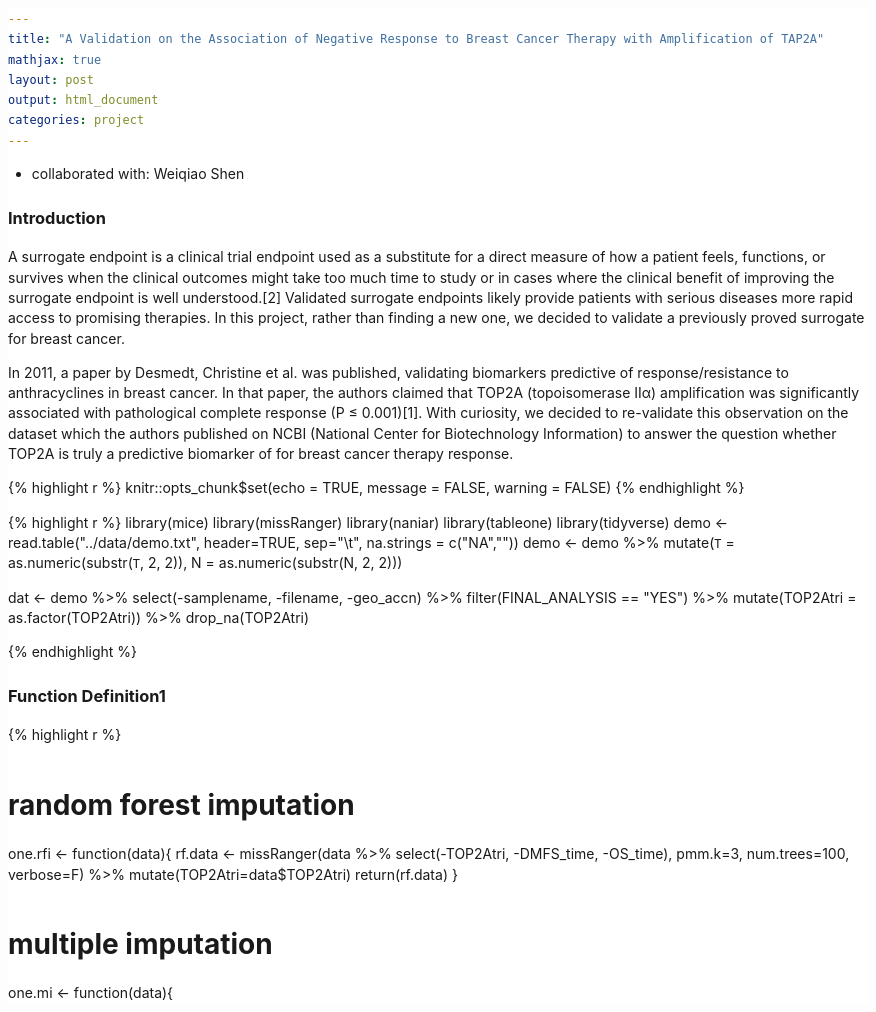 ```yaml
---
title: "A Validation on the Association of Negative Response to Breast Cancer Therapy with Amplification of TAP2A"
mathjax: true
layout: post
output: html_document
categories: project
---
```

* collaborated with: Weiqiao Shen

### Introduction
A surrogate endpoint is a clinical trial endpoint used as a substitute for a direct measure of how a patient feels, functions, or survives when the clinical outcomes might take too much time to study or in cases where the clinical benefit of improving the surrogate endpoint is well understood.[2] Validated surrogate endpoints likely provide patients with serious diseases more rapid access to promising therapies. In this project, rather than finding a new one, we decided to validate a previously proved surrogate for breast cancer. 

In 2011, a paper by Desmedt, Christine et al. was published, validating biomarkers predictive of response/resistance to anthracyclines in breast cancer. In that paper, the authors claimed that TOP2A (topoisomerase IIα) amplification was significantly associated with pathological complete response (P ≤ 0.001)[1]. With curiosity, we decided to re-validate this observation on the dataset which the authors published on NCBI (National Center for Biotechnology Information) to answer the question whether TOP2A is truly a predictive biomarker of for breast cancer therapy response.

{% highlight r %}
knitr::opts_chunk$set(echo = TRUE, message = FALSE, warning = FALSE)
{% endhighlight %}


{% highlight r %}
library(mice)
library(missRanger)
library(naniar)
library(tableone)
library(tidyverse)
demo <- read.table("../data/demo.txt", header=TRUE, sep="\t", na.strings = c("NA",""))
demo <- demo %>% 
  mutate(`T` = as.numeric(substr(`T`, 2, 2)),
         N = as.numeric(substr(N, 2, 2))) 

dat <- demo %>% 
  select(-samplename, -filename, -geo_accn) %>%
  filter(FINAL_ANALYSIS == "YES") %>%
  mutate(TOP2Atri = as.factor(TOP2Atri)) %>%
  drop_na(TOP2Atri)

{% endhighlight %}

### Function Definition1
{% highlight r %}
# random forest imputation
one.rfi <- function(data){
  rf.data <- missRanger(data %>% select(-TOP2Atri, -DMFS_time, -OS_time), pmm.k=3, num.trees=100, verbose=F) %>%
    mutate(TOP2Atri=data$TOP2Atri)
  return(rf.data)
}

# multiple imputation
one.mi <- function(data){